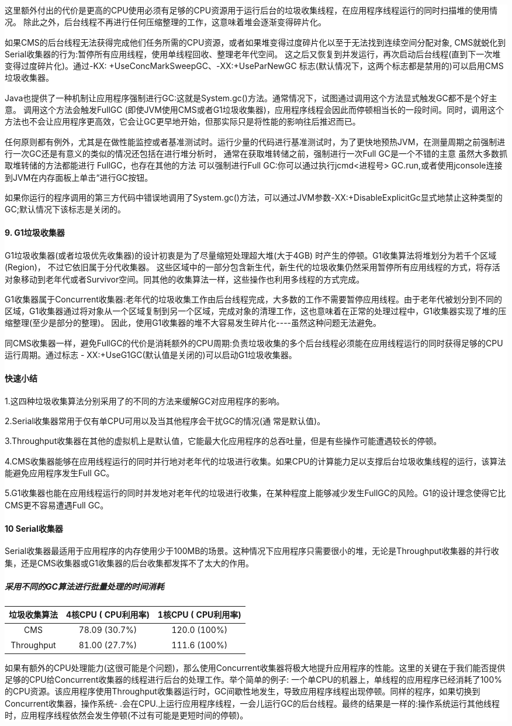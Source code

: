 这里额外付出的代价是更高的CPU使用必须有足够的CPU资源用于运行后台的垃圾收集线程，在应用程序线程运行的同时扫描堆的使用情况。
除此之外，后台线程不再进行任何压缩整理的工作，这意味着堆会逐渐变得碎片化。

如果CMS的后台线程无法获得完成他们任务所需的CPU资源，或者如果堆变得过度碎片化以至于无法找到连续空间分配对象, CMS就蜕化到Serial收集器的行为:暂停所有应用线程，使用单线程回收、整理老年代空间。
这之后又恢复到并发运行，再次启动后台线程(直到下一次堆变得过度碎片化)。通过-KX: +UseConcMarkSweepGC、-XX:+UseParNewGC 标志(默认情况下，这两个标志都是禁用的)可以启用CMS垃圾收集器。


Java也提供了一种机制让应用程序强制进行GC:这就是System.gc()方法。通常情况下，试图通过调用这个方法显式触发GC都不是个好主意。
调用这个方法会触发FullGC (即使JVM使用CMS或者G1垃圾收集器)，应用程序线程会因此而停顿相当长的一段时间。同时，调用这个方法也不会让应用程序更高效，它会让GC更早地开始，但那实际只是将性能的影响往后推迟而已。

任何原则都有例外，尤其是在做性能监控或者基准测试时。运行少量的代码进行基准测试时，为了更快地预热JVM，在测量周期之前强制进行一次GC还是有意义的类似的情况还包括在进行堆分析时，
通常在获取堆转储之前，强制进行一次Full GC是一个不错的主意 虽然大多数抓取堆转储的方法都能进行 FullGC，也存在其他的方法
可以强制进行Full GC:你可以通过执行jcmd<进程号> GC.run,或者使用jconsole连接到JVM在内存面板上单击“进行GC按钮。

如果你运行的程序调用的第三方代码中错误地调用了System.gc()方法，可以通过JVM参数-XX:+DisableExplicitGc显式地禁止这种类型的GC;默认情况下该标志是关闭的。


#### 9. G1垃圾收集器

G1垃圾收集器(或者垃圾优先收集器)的设计初衷是为了尽量缩短处理超大堆(大于4GB) 时产生的停顿。G1收集算法将堆划分为若千个区域(Region)， 不过它依旧属于分代收集器。
这些区域中的一部分包含新生代，新生代的垃圾收集仍然采用暂停所有应用线程的方式，将存活对象移动到老年代或者Survivor空间。同其他的收集算法一样，这些操作也利用多线程的方式完成。

G1收集器属于Concurrent收集器:老年代的垃圾收集工作由后台线程完成，大多数的工作不需要暂停应用线程。由于老年代被划分到不同的区域，G1收集器通过将对象从一个区域复制到另一个区域，完成对象的清理工作，这也意味着在正常的处理过程中，G1收集器实现了堆的压缩整理(至少是部分的整理)。
因此，使用G1收集器的堆不大容易发生碎片化----虽然这种问题无法避免。

同CMS收集器一样，避免FullGC的代价是消耗额外的CPU周期:负责垃圾收集的多个后台线程必须能在应用线程运行的同时获得足够的CPU运行周期。通过标志  - XX:+UseG1GC(默认值是关闭的)可以启动G1垃圾收集器。


####  快速小结

1.这四种垃圾收集算法分别采用了的不同的方法来缓解GC对应用程序的影响。

2.Serial收集器常用于仅有单CPU可用以及当其他程序会干扰GC的情况(通 常是默认值)。

3.Throughput收集器在其他的虚拟机上是默认值，它能最大化应用程序的总吞吐量，但是有些操作可能遭遇较长的停顿。

4.CMS收集器能够在应用线程运行的同时并行地对老年代的垃圾进行收集。如果CPU的计算能力足以支撑后台垃圾收集线程的运行，该算法能避免应用程序发生Full GC。

5.G1收集器也能在应用线程运行的同时并发地对老年代的垃圾进行收集，在某种程度上能够减少发生FullGC的风险。G1的设计理念使得它比CMS更不容易遭遇Full GC。

#### 10 Serial收集器
Serial收集器最适用于应用程序的内存使用少于100MB的场景。这种情况下应用程序只需要很小的堆，无论是Throughput收集器的并行收集，还是CMS收集器或G1收集器的后台收集都发挥不了太大的作用。

##### 采用不同的GC算法进行批量处理的时间消耗

|垃圾收集算法  |4核CPU ( CPU利用率)|  1核CPU ( CPU利用率)|
|:------------:|:--:|:--:|
|CMS  |78.09 (30.7%)  |120.0 (100%)|
|Throughput  |81.00 (27.7%)  |111.6 (100%)|

如果有额外的CPU处理能力(这很可能是个问题)，那么使用Concurrent收集器将极大地提升应用程序的性能。这里的关键在于我们能否提供足够的CPU给Concurrent收集器的线程进行后台的处理工作。举个简单的例子: 一个单CPU的机器上，单线程的应用程序已经消耗了100%的CPU资源。该应用程序使用Throughput收集器运行时，GC间歇性地发生，导致应用程序线程出现停顿。同样的程序，如果切换到Concurrent收集器，操作系统- .会在CPU.上运行应用程序线程，一会儿运行GC的后台线程。最终的结果是一样的:操作系统运行其他线程时，应用程序线程依然会发生停顿(不过有可能是更短时间的停顿)。

